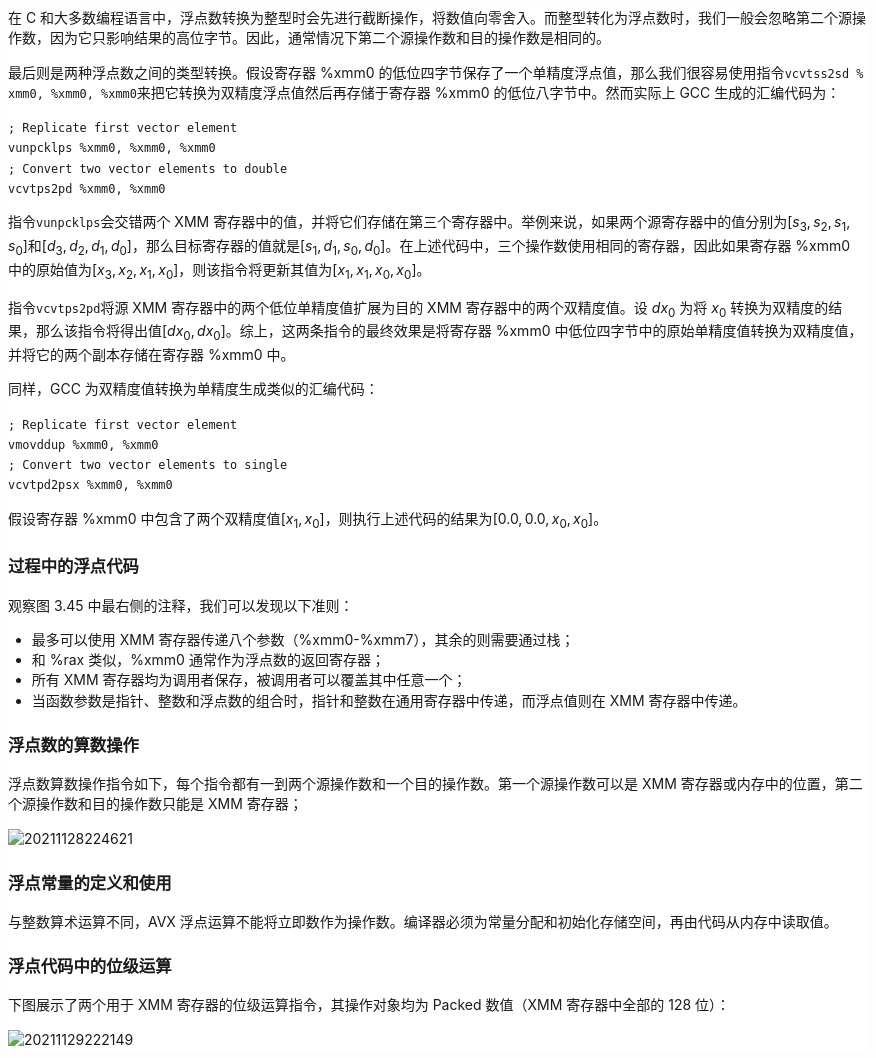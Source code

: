 在 C 和大多数编程语言中，浮点数转换为整型时会先进行截断操作，将数值向零舍入。而整型转化为浮点数时，我们一般会忽略第二个源操作数，因为它只影响结果的高位字节。因此，通常情况下第二个源操作数和目的操作数是相同的。

最后则是两种浮点数之间的类型转换。假设寄存器 %xmm0 的低位四字节保存了一个单精度浮点值，那么我们很容易使用指令`vcvtss2sd %xmm0, %xmm0, %xmm0`来把它转换为双精度浮点值然后再存储于寄存器 %xmm0 的低位八字节中。然而实际上 GCC 生成的汇编代码为：

```x86asm
; Replicate first vector element
vunpcklps %xmm0, %xmm0, %xmm0
; Convert two vector elements to double
vcvtps2pd %xmm0, %xmm0
```

指令`vunpcklps`会交错两个 XMM 寄存器中的值，并将它们存储在第三个寄存器中。举例来说，如果两个源寄存器中的值分别为$[s_3, s_2, s_1, s_0]$和$[d_3, d_2, d_1, d_0]$，那么目标寄存器的值就是$[s_1, d_1, s_0, d_0 ]$。在上述代码中，三个操作数使用相同的寄存器，因此如果寄存器 %xmm0 中的原始值为$[x_3, x_2, x_1, x_0]$，则该指令将更新其值为$[x_1, x_1, x_0, x_0]$。

指令`vcvtps2pd`将源 XMM 寄存器中的两个低位单精度值扩展为目的 XMM 寄存器中的两个双精度值。设 $dx_0$ 为将 $x_0$ 转换为双精度的结果，那么该指令将得出值$[dx_0, dx_0]$。综上，这两条指令的最终效果是将寄存器 %xmm0 中低位四字节中的原始单精度值转换为双精度值，并将它的两个副本存储在寄存器 %xmm0 中。

同样，GCC 为双精度值转换为单精度生成类似的汇编代码：

```x86asm
; Replicate first vector element
vmovddup %xmm0, %xmm0
; Convert two vector elements to single
vcvtpd2psx %xmm0, %xmm0
```

假设寄存器 %xmm0 中包含了两个双精度值$[x_1, x_0]$，则执行上述代码的结果为$[0.0, 0.0, x_0, x_0]$。

### 过程中的浮点代码

观察图 3.45 中最右侧的注释，我们可以发现以下准则：

- 最多可以使用 XMM 寄存器传递八个参数（%xmm0-%xmm7），其余的则需要通过栈；
- 和 %rax 类似，%xmm0 通常作为浮点数的返回寄存器；
- 所有 XMM 寄存器均为调用者保存，被调用者可以覆盖其中任意一个；
- 当函数参数是指针、整数和浮点数的组合时，指针和整数在通用寄存器中传递，而浮点值则在 XMM 寄存器中传递。

### 浮点数的算数操作

浮点数算数操作指令如下，每个指令都有一到两个源操作数和一个目的操作数。第一个源操作数可以是 XMM 寄存器或内存中的位置，第二个源操作数和目的操作数只能是 XMM 寄存器；

![20211128224621](https://cdn.jsdelivr.net/gh/koktlzz/ImgBed@master/20211128224621.png)

### 浮点常量的定义和使用

与整数算术运算不同，AVX 浮点运算不能将立即数作为操作数。编译器必须为常量分配和初始化存储空间，再由代码从内存中读取值。

### 浮点代码中的位级运算

下图展示了两个用于 XMM 寄存器的位级运算指令，其操作对象均为 Packed 数值（XMM 寄存器中全部的 128 位）：

![20211129222149](https://cdn.jsdelivr.net/gh/koktlzz/ImgBed@master/20211129222149.png)
